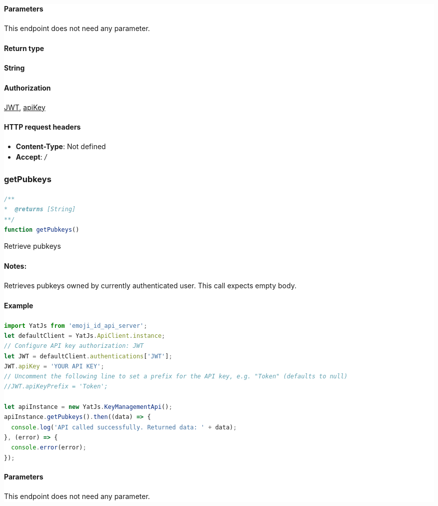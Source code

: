 #### Parameters

This endpoint does not need any parameter.

#### Return type

**String**


#### Authorization

[JWT](../sdk_nodejs_index#JWT), [apiKey](../sdk_nodejs_index#apiKey)

#### HTTP request headers

- **Content-Type**: Not defined
- **Accept**: */*


### getPubkeys

```js
/**
*  @returns [String] 
**/
function getPubkeys()
```

Retrieve pubkeys

#### Notes:
Retrieves pubkeys owned by currently authenticated user. This call expects empty body.

#### Example

```javascript
import YatJs from 'emoji_id_api_server';
let defaultClient = YatJs.ApiClient.instance;
// Configure API key authorization: JWT
let JWT = defaultClient.authentications['JWT'];
JWT.apiKey = 'YOUR API KEY';
// Uncomment the following line to set a prefix for the API key, e.g. "Token" (defaults to null)
//JWT.apiKeyPrefix = 'Token';

let apiInstance = new YatJs.KeyManagementApi();
apiInstance.getPubkeys().then((data) => {
  console.log('API called successfully. Returned data: ' + data);
}, (error) => {
  console.error(error);
});

```

#### Parameters

This endpoint does not need any parameter.

